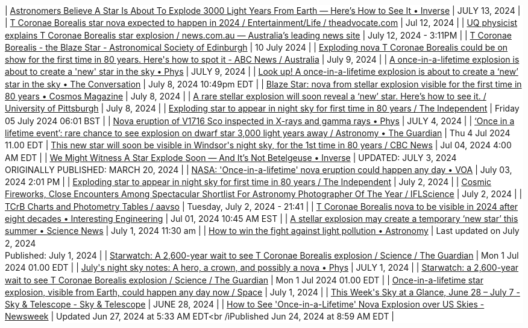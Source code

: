 | [Astronomers Believe A Star Is About To Explode 3000 Light Years From Earth — Here’s How to See It • Inverse](https://www.inverse.com/science/t-coronae-borealis-tcrb-t-cor-bor-northern-crown-brightly-erupt) | JULY 13, 2024 |
| [T Coronae Borealis star nova expected to happen in 2024 / Entertainment/Life / theadvocate.com](https://www.theadvocate.com/baton_rouge/entertainment_life/the-t-coronae-borealis-star-nova-expected-to-happen-soon/article_c3f3e260-3d40-11ef-87c6-8ba5b441f774.html) | Jul 12, 2024 |
| [UQ physicist explains T Coronae Borealis star explosion / news.com.au — Australia’s leading news site](https://www.news.com.au/technology/science/space/t-coronae-borealis-star-ready-to-release-massive-thermonuclear-explosion/news-story/5803c5fde05c2ced5130eea484bbf20b) | July 12, 2024 - 3:11PM |
| [T Coronae Borealis - the Blaze Star - Astronomical Society of Edinburgh](https://www.astronomyedinburgh.org/2024/07/10/t-coronae-borealis-the-blaze-star/#) | 10 July 2024 |
| [Exploding nova T Coronae Borealis could be on show for the first time in 80 years. Here's how to spot it - ABC News / Australia](https://www.abc.net.au/news/science/2024-07-10/t-coronae-borealis-nova-australia-explosion/104059134) | July 9, 2024 |
| [A once-in-a-lifetime explosion is about to create a 'new' star in the sky • Phys](https://phys.org/news/2024-07-lifetime-explosion-star-sky.html) | JULY 9, 2024 |
| [Look up! A once-in-a-lifetime explosion is about to create a ‘new’ star in the sky • The Conversation](https://theconversation.com/look-up-a-once-in-a-lifetime-explosion-is-about-to-create-a-new-star-in-the-sky-233884) | July 8, 2024 10:49pm EDT |
| [Blaze Star: nova from stellar explosion visible for the first time in 80 years • Cosmos Magazine](https://cosmosmagazine.com/space/astronomy/blaze-star-t-coronae-borealis/) | July 8, 2024 |
| [A rare stellar explosion will soon reveal a ‘new’ star. Here’s how to see it. / University of Pittsburgh](https://www.pitt.edu/pittwire/features-articles/corona-borealis-nova-explosion) | July 8, 2024 |
| [Exploding star to appear in night sky for first time in 80 years / The Independent](https://www.independent.co.uk/space/blaze-star-t-coronae-borealis-explosion-nasa-b2574451.html) | Friday 05 July 2024 06:01 BST |
| [Nova eruption of V1716 Sco inspected in X-rays and gamma rays • Phys](https://phys.org/news/2024-07-nova-eruption-v1716-sco-rays.html) | JULY 4, 2024 |
| [‘Once in a lifetime event’: rare chance to see explosion on dwarf star 3,000 light years away / Astronomy • The Guardian](https://www.theguardian.com/science/article/2024/jul/05/t-coronae-borealis-blaze-star-dwarf-australia-how-to-see-nasa-usyd) | Thu 4 Jul 2024 11.00 EDT |
[This new star will soon be visible in Windsor's night sky, for the 1st time in 80 years / CBC News](https://www.cbc.ca/news/canada/windsor/nova-t-coronae-borealis-steve-pellarin-astronomy-girl-guides-stars-constellations-1.7253766) | Jul 04, 2024 4:00 AM EDT |
| [We Might Witness A Star Explode Soon — And It’s Not Betelgeuse • Inverse](https://www.inverse.com/science/star-supernova-explosion-how-to-see) | UPDATED: JULY 3, 2024<br />ORIGINALLY PUBLISHED: MARCH 20, 2024 |
| [NASA: 'Once-in-a-lifetime' nova eruption could happen any day • VOA](https://www.voanews.com/a/nasa-once-in-a-lifetime-nova-eruption-could-happen-any-day/7683941.html) | July 03, 2024 2:01 PM |
| [Exploding star to appear in night sky for first time in 80 years / The Independent](https://www.independent.co.uk/space/blaze-star-explosion-corona-borealis-nasa-b2572400.html) | July 2, 2024 |
| [Cosmic Fireworks, Close Encounters Among Spectacular Shortlist For Astronomy Photographer Of The Year / IFLScience](https://www.iflscience.com/cosmic-fireworks-close-encounters-among-spectacular-shortlist-for-astronomy-photographer-of-the-year-74904) | July 2, 2024 |
| [TCrB Charts and Photometry Tables / aavso](https://www.aavso.org/tcrb-charts-photometry-tables) | Tuesday, July 2, 2024 - 21:41 |
| [T Coronae Borealis nova to be visible in 2024 after eight decades • Interesting Engineering](https://interestingengineering.com/space/t-coronae-borealis-nova-visible-80-years) | Jul 01, 2024 10:45 AM EST |
| [A stellar explosion may create a temporary ‘new star’ this summer • Science News](https://www.sciencenews.org/article/stellar-explosion-nova-new-star-summer) | July 1, 2024 11:30 am |
| [How to win the fight against light pollution • Astronomy](https://www.astronomy.com/science/how-to-win-fight-against-light-pollution/) | Last updated on July 2, 2024<br />Published: July 1, 2024 |
| [Starwatch: A 2,600-year wait to see T Coronae Borealis explosion / Science / The Guardian](https://www.theguardian.com/science/article/2024/jul/01/starwatch-a-2600-year-wait-to-see-t-coronae-borealis-explosion) | Mon 1 Jul 2024 01.00 EDT |
| [July's night sky notes: A hero, a crown, and possibly a nova • Phys](https://phys.org/news/2024-07-july-night-sky-hero-crown.html) | JULY 1, 2024 |
| [Starwatch: a 2,600-year wait to see T Coronae Borealis explosion / Science / The Guardian](https://www.theguardian.com/science/article/2024/jul/01/starwatch-a-2600-year-wait-to-see-t-coronae-borealis-explosion) | Mon 1 Jul 2024 01.00 EDT |
| [Once-in-a-lifetime star explosion, visible from Earth, could happen any day now / Space](https://www.space.com/the-universe/stars/once-in-a-lifetime-star-explosion-visible-from-earth-could-happen-any-day-now) | July 1, 2024 |
| [This Week's Sky at a Glance, June 28 – July 7 - Sky & Telescope - Sky & Telescope](https://skyandtelescope.org/astronomy-news/observing-news/this-weeks-sky-at-a-glance-june-28-july-7/) | JUNE 28, 2024 |
| [How to See 'Once-in-a-Lifetime' Nova Explosion over US Skies - Newsweek](https://www.newsweek.com/new-star-night-sky-nova-corona-borealis-how-watch-1916449) | Updated Jun 27, 2024 at 5:33 AM EDT<br /ìPublished Jun 24, 2024 at 8:59 AM EDT |